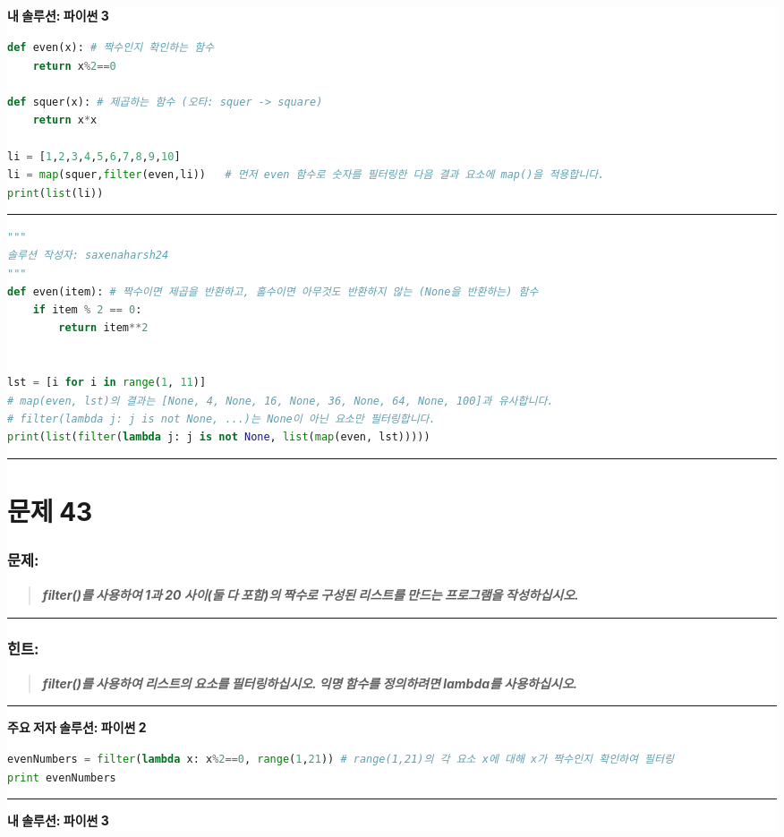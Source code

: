**내 솔루션: 파이썬 3**

```python
def even(x): # 짝수인지 확인하는 함수
    return x%2==0

def squer(x): # 제곱하는 함수 (오타: squer -> square)
    return x*x

li = [1,2,3,4,5,6,7,8,9,10]
li = map(squer,filter(even,li))   # 먼저 even 함수로 숫자를 필터링한 다음 결과 요소에 map()을 적용합니다.
print(list(li))
```
---
```python
"""
솔루션 작성자: saxenaharsh24
"""
def even(item): # 짝수이면 제곱을 반환하고, 홀수이면 아무것도 반환하지 않는 (None을 반환하는) 함수
    if item % 2 == 0:
        return item**2


lst = [i for i in range(1, 11)]
# map(even, lst)의 결과는 [None, 4, None, 16, None, 36, None, 64, None, 100]과 유사합니다.
# filter(lambda j: j is not None, ...)는 None이 아닌 요소만 필터링합니다.
print(list(filter(lambda j: j is not None, list(map(even, lst)))))
```
---

# 문제 43

### **문제:**

> **_filter()를 사용하여 1과 20 사이(둘 다 포함)의 짝수로 구성된 리스트를 만드는 프로그램을 작성하십시오._**

---

### 힌트:

> **_filter()를 사용하여 리스트의 요소를 필터링하십시오. 익명 함수를 정의하려면 lambda를 사용하십시오._**

---

**주요 저자 솔루션: 파이썬 2**

```python
evenNumbers = filter(lambda x: x%2==0, range(1,21)) # range(1,21)의 각 요소 x에 대해 x가 짝수인지 확인하여 필터링
print evenNumbers
```

---

**내 솔루션: 파이썬 3**
